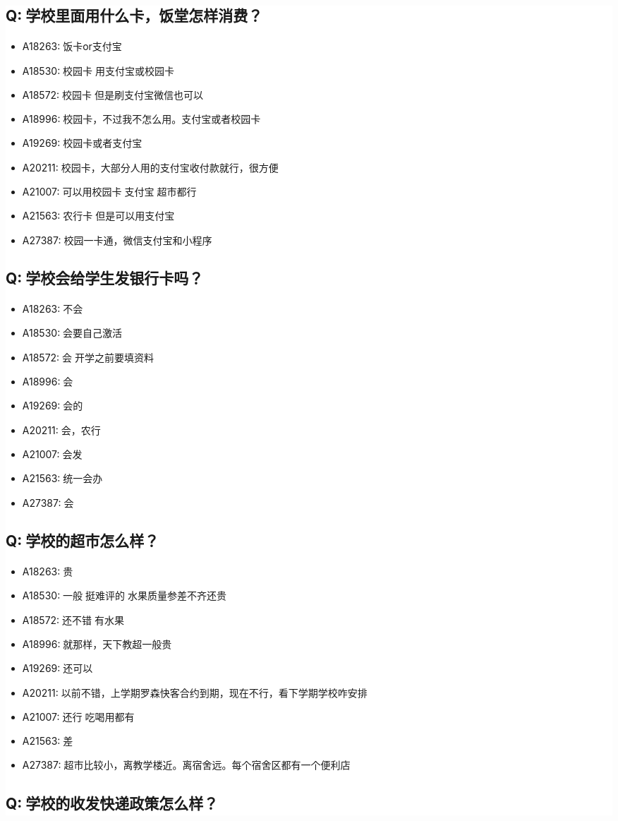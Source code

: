 ## Q: 学校里面用什么卡，饭堂怎样消费？

- A18263: 饭卡or支付宝

- A18530: 校园卡 用支付宝或校园卡

- A18572: 校园卡 但是刷支付宝微信也可以

- A18996: 校园卡，不过我不怎么用。支付宝或者校园卡

- A19269: 校园卡或者支付宝

- A20211: 校园卡，大部分人用的支付宝收付款就行，很方便

- A21007: 可以用校园卡 支付宝  超市都行

- A21563: 农行卡 但是可以用支付宝

- A27387: 校园一卡通，微信支付宝和小程序

## Q: 学校会给学生发银行卡吗？

- A18263: 不会

- A18530: 会要自己激活

- A18572: 会 开学之前要填资料

- A18996: 会

- A19269: 会的

- A20211: 会，农行

- A21007: 会发

- A21563: 统一会办

- A27387: 会

## Q: 学校的超市怎么样？

- A18263: 贵

- A18530: 一般 挺难评的 水果质量参差不齐还贵

- A18572: 还不错 有水果

- A18996: 就那样，天下教超一般贵

- A19269: 还可以

- A20211: 以前不错，上学期罗森快客合约到期，现在不行，看下学期学校咋安排

- A21007: 还行 吃喝用都有

- A21563: 差

- A27387: 超市比较小，离教学楼近。离宿舍远。每个宿舍区都有一个便利店

## Q: 学校的收发快递政策怎么样？
